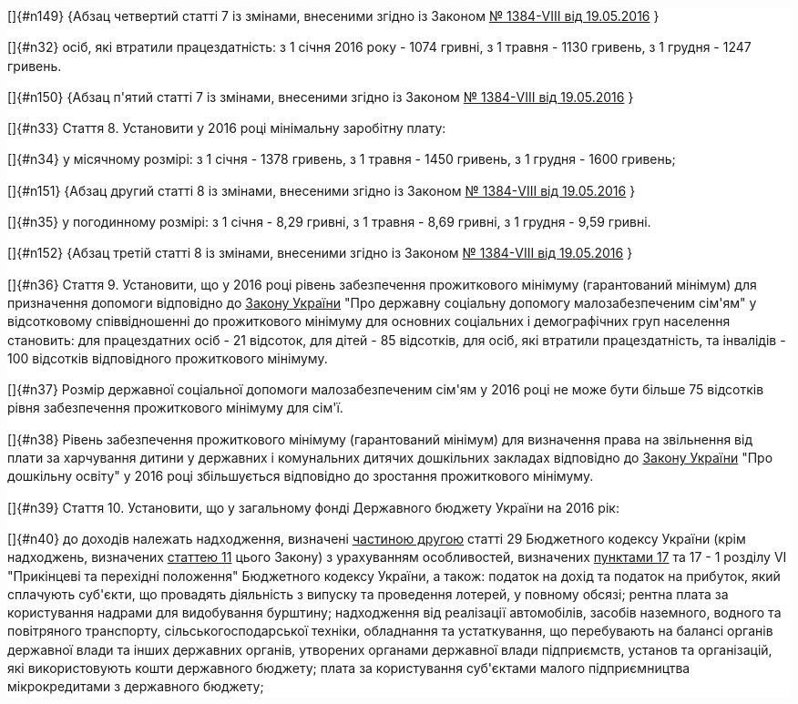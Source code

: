 []{#n149}
{Абзац четвертий статті 7 із змінами, внесеними згідно із Законом [№ 1384-VIII від 19.05.2016](/go/1384-19) }

[]{#n32}
осіб, які втратили працездатність: з 1 січня 2016 року - 1074 гривні, з 1 травня - 1130 гривень, з 1 грудня - 1247 гривень.

[]{#n150}
{Абзац п\'ятий статті 7 із змінами, внесеними згідно із Законом [№ 1384-VIII від 19.05.2016](/go/1384-19) }

[]{#n33}
Стаття 8. Установити у 2016 році мінімальну заробітну плату:

[]{#n34}
у місячному розмірі: з 1 січня - 1378 гривень, з 1 травня - 1450 гривень, з 1 грудня - 1600 гривень;

[]{#n151}
{Абзац другий статті 8 із змінами, внесеними згідно із Законом [№ 1384-VIII від 19.05.2016](/go/1384-19) }

[]{#n35}
у погодинному розмірі: з 1 січня - 8,29 гривні, з 1 травня - 8,69 гривні, з 1 грудня - 9,59 гривні.

[]{#n152}
{Абзац третій статті 8 із змінами, внесеними згідно із Законом [№ 1384-VIII від 19.05.2016](/go/1384-19) }

[]{#n36}
Стаття 9. Установити, що у 2016 році рівень забезпечення прожиткового мінімуму (гарантований мінімум) для призначення допомоги відповідно до [Закону України](/go/1768-14) \"Про державну соціальну допомогу малозабезпеченим сім'ям\" у відсотковому співвідношенні до прожиткового мінімуму для основних соціальних і демографічних груп населення становить: для працездатних осіб - 21 відсоток, для дітей - 85 відсотків, для осіб, які втратили працездатність, та інвалідів - 100 відсотків відповідного прожиткового мінімуму.

[]{#n37}
Розмір державної соціальної допомоги малозабезпеченим сім'ям у 2016 році не може бути більше 75 відсотків рівня забезпечення прожиткового мінімуму для сім'ї.

[]{#n38}
Рівень забезпечення прожиткового мінімуму (гарантований мінімум) для визначення права на звільнення від плати за харчування дитини у державних і комунальних дитячих дошкільних закладах відповідно до [Закону України](/go/2628-14) \"Про дошкільну освіту\" у 2016 році збільшується відповідно до зростання прожиткового мінімуму.

[]{#n39}
Стаття 10. Установити, що у загальному фонді Державного бюджету України на 2016 рік:

[]{#n40}
до доходів належать надходження, визначені [частиною другою](/go/2456-17) статті 29 Бюджетного кодексу України (крім надходжень, визначених [статтею 11](#n43) цього Закону) з урахуванням особливостей, визначених [пунктами 17](/go/2456-17) та 17 - 1 розділу VI \"Прикінцеві та перехідні положення\" Бюджетного кодексу України, а також: податок на дохід та податок на прибуток, який сплачують суб'єкти, що провадять діяльність з випуску та проведення лотерей, у повному обсязі; рентна плата за користування надрами для видобування бурштину; надходження від реалізації автомобілів, засобів наземного, водного та повітряного транспорту, сільськогосподарської техніки, обладнання та устаткування, що перебувають на балансі органів державної влади та інших державних органів, утворених органами державної влади підприємств, установ та організацій, які використовують кошти державного бюджету; плата за користування суб'єктами малого підприємництва мікрокредитами з державного бюджету;
